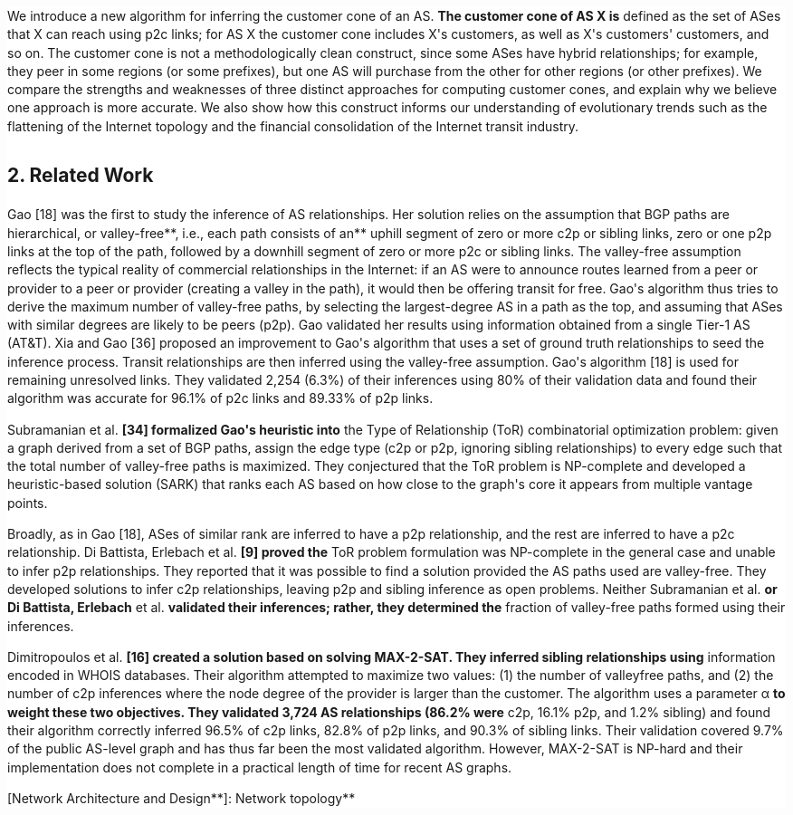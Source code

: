 We introduce a new algorithm for inferring the customer cone of an AS. **The customer cone of AS X is**
defined as the set of ASes that X can reach using p2c links; for AS X the customer cone includes X's customers, as well as X's customers' customers, and so on. The customer cone is not a methodologically clean construct, since some ASes have hybrid relationships; for example, they peer in some regions (or some prefixes), but one AS will purchase from the other for other regions (or other prefixes). We compare the strengths and weaknesses of three distinct approaches for computing customer cones, and explain why we believe one approach is more accurate. We also show how this construct informs our understanding of evolutionary trends such as the flattening of the Internet topology and the financial consolidation of the Internet transit industry.

## 2. Related Work

Gao [18] was the first to study the inference of AS relationships. Her solution relies on the assumption that BGP paths are hierarchical, or valley-free**, i.e., each path consists of an**
uphill segment of zero or more c2p or sibling links, zero or one p2p links at the top of the path, followed by a downhill segment of zero or more p2c or sibling links. The valley-free assumption reflects the typical reality of commercial relationships in the Internet: if an AS were to announce routes learned from a peer or provider to a peer or provider (creating a valley in the path), it would then be offering transit for free. Gao's algorithm thus tries to derive the maximum number of valley-free paths, by selecting the largest-degree AS in a path as the top, and assuming that ASes with similar degrees are likely to be peers (p2p). Gao validated her results using information obtained from a single Tier-1 AS
(AT&T). Xia and Gao [36] proposed an improvement to Gao's algorithm that uses a set of ground truth relationships to seed the inference process. Transit relationships are then inferred using the valley-free assumption. Gao's algorithm [18] is used for remaining unresolved links. They validated 2,254 (6.3%) of their inferences using 80% of their validation data and found their algorithm was accurate for 96.1% of p2c links and 89.33% of p2p links.

Subramanian et al. **[34] formalized Gao's heuristic into**
the Type of Relationship (ToR) combinatorial optimization problem: given a graph derived from a set of BGP paths, assign the edge type (c2p or p2p, ignoring sibling relationships) to every edge such that the total number of valley-free paths is maximized. They conjectured that the ToR problem is NP-complete and developed a heuristic-based solution (SARK) that ranks each AS based on how close to the graph's core it appears from multiple vantage points.

Broadly, as in Gao [18], ASes of similar rank are inferred to have a p2p relationship, and the rest are inferred to have a p2c relationship. Di Battista, Erlebach et al. **[9] proved the** ToR problem formulation was NP-complete in the general case and unable to infer p2p relationships. They reported that it was possible to find a solution provided the AS paths used are valley-free. They developed solutions to infer c2p relationships, leaving p2p and sibling inference as open problems. Neither Subramanian et al. **or Di Battista, Erlebach**
et al. **validated their inferences; rather, they determined the**
fraction of valley-free paths formed using their inferences.

Dimitropoulos et al. **[16] created a solution based on solving MAX-2-SAT. They inferred sibling relationships using**
information encoded in WHOIS databases. Their algorithm attempted to maximize two values: (1) the number of valleyfree paths, and (2) the number of c2p inferences where the node degree of the provider is larger than the customer. The algorithm uses a parameter α **to weight these two objectives. They validated 3,724 AS relationships (86.2% were**
c2p, 16.1% p2p, and 1.2% sibling) and found their algorithm correctly inferred 96.5% of c2p links, 82.8% of p2p links, and 90.3% of sibling links. Their validation covered 9.7% of the public AS-level graph and has thus far been the most validated algorithm. However, MAX-2-SAT is NP-hard and their implementation does not complete in a practical length of time for recent AS graphs.


[Network Architecture and Design**]: Network topology**